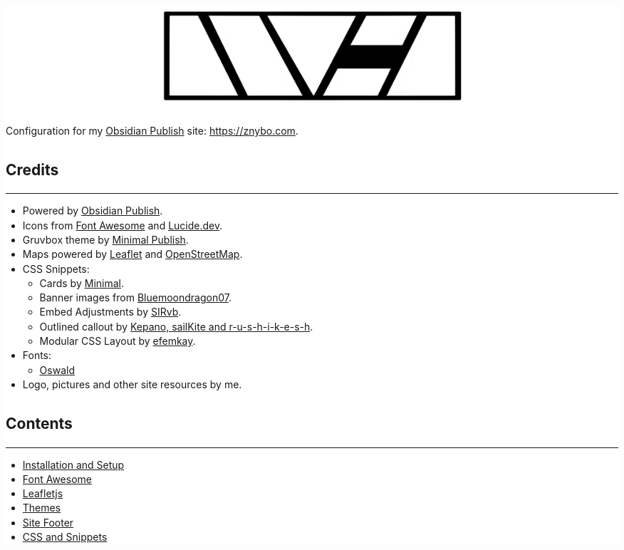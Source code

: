 <p align="center"> <img src="https://github.com/Rudesind/obsidian-publish-znybo/blob/main/site_resources/logo_white_black_bg_1920.png?raw=true" alt="Logo" width="50%"> </p>

Configuration for my [Obsidian Publish](https://obsidian.md/publish) site: https://znybo.com.

## Credits
---
- Powered by [Obsidian Publish](https://obsidian.md/publish).
- Icons from [Font Awesome](https://fontawesome.com/) and [Lucide.dev](https://lucide.dev/).
- Gruvbox theme by [Minimal Publish](https://github.com/kepano/obsidian-minimal-publish).
- Maps powered by [Leaflet](https://leafletjs.com/) and [OpenStreetMap](https://www.openstreetmap.org/copyright).
- CSS Snippets:
	- Cards by [Minimal](https://minimal.guide/cards).
	- Banner images from [Bluemoondragon07](https://forum.obsidian.md/t/banner-images-icons-experimental-more-image-options-css-snippet/53738).
	- Embed Adjustments by [SIRvb](https://publish.obsidian.md/slrvb-docs/ITS+Theme/Embed+Adjustments).
	- Outlined callout by [Kepano, sailKite and r-u-s-h-i-k-e-s-h](https://github.com/r-u-s-h-i-k-e-s-h/Obsidian-CSS-Snippets/blob/Collection/Snippets/Callout%20styling%20-%20Outlined%20callout.md).
	-  Modular CSS Layout by [efemkay](https://github.com/efemkay/obsidian-modular-css-layout).
- Fonts:
	- [Oswald](https://fonts.google.com/specimen/Oswald)
- Logo, pictures and other site resources by me.

## Contents
---
- [Installation and Setup](https://github.com/Rudesind/obsidian-publish-znybo?tab=readme-ov-file#installation-and-setup)
- [Font Awesome](https://github.com/Rudesind/obsidian-publish-znybo?tab=readme-ov-file#font-awesome)
- [Leafletjs](https://github.com/Rudesind/obsidian-publish-znybo?tab=readme-ov-file#leafletjs)
- [Themes](https://github.com/Rudesind/obsidian-publish-znybo?tab=readme-ov-file#themes)
- [Site Footer](https://github.com/Rudesind/obsidian-publish-znybo?tab=readme-ov-file#site+footer)
- [CSS and Snippets](https://github.com/Rudesind/obsidian-publish-znybo?tab=readme-ov-file#css+and+snippets)
